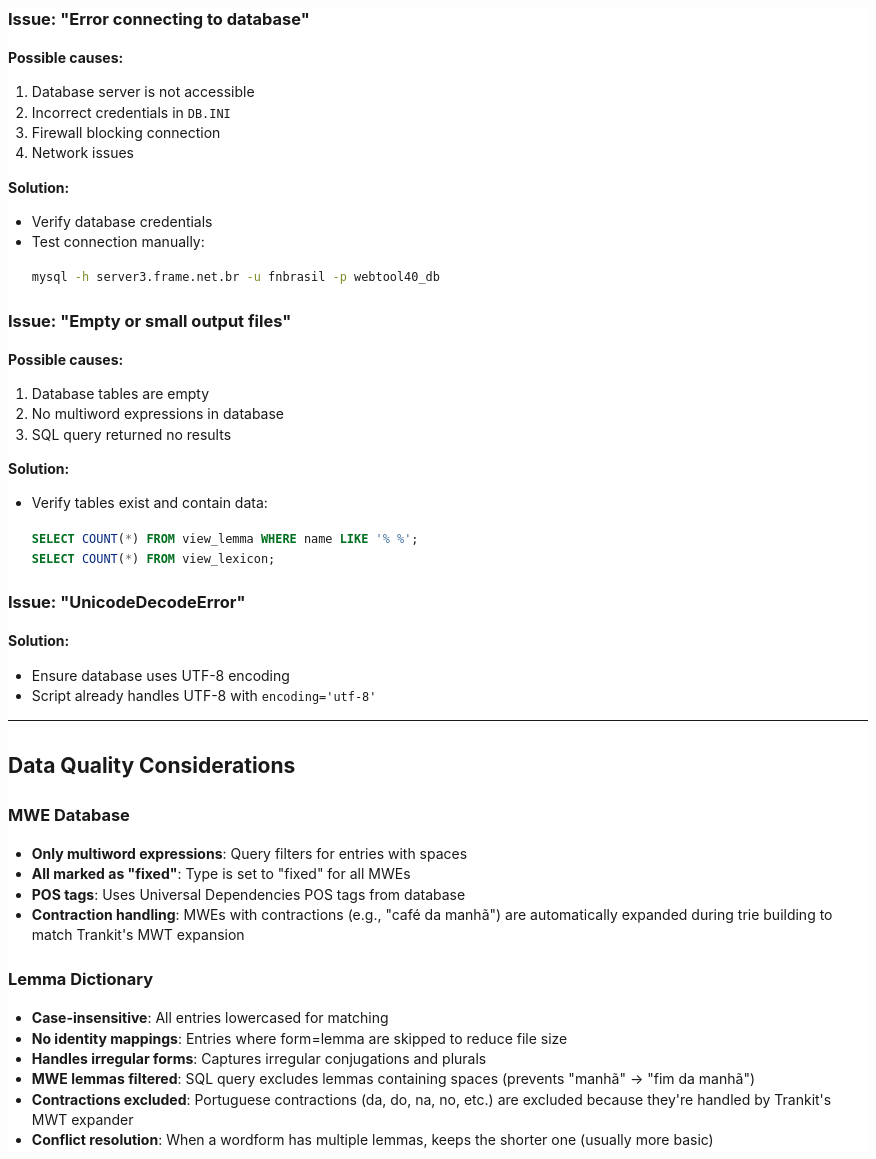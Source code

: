 ### Issue: "Error connecting to database"

**Possible causes:**
1. Database server is not accessible
2. Incorrect credentials in `DB.INI`
3. Firewall blocking connection
4. Network issues

**Solution:**
- Verify database credentials
- Test connection manually:
  ```bash
  mysql -h server3.frame.net.br -u fnbrasil -p webtool40_db
  ```

### Issue: "Empty or small output files"

**Possible causes:**
1. Database tables are empty
2. No multiword expressions in database
3. SQL query returned no results

**Solution:**
- Verify tables exist and contain data:
  ```sql
  SELECT COUNT(*) FROM view_lemma WHERE name LIKE '% %';
  SELECT COUNT(*) FROM view_lexicon;
  ```

### Issue: "UnicodeDecodeError"

**Solution:**
- Ensure database uses UTF-8 encoding
- Script already handles UTF-8 with `encoding='utf-8'`

---

## Data Quality Considerations

### MWE Database

- **Only multiword expressions**: Query filters for entries with spaces
- **All marked as "fixed"**: Type is set to "fixed" for all MWEs
- **POS tags**: Uses Universal Dependencies POS tags from database
- **Contraction handling**: MWEs with contractions (e.g., "café da manhã") are automatically expanded during trie building to match Trankit's MWT expansion

### Lemma Dictionary

- **Case-insensitive**: All entries lowercased for matching
- **No identity mappings**: Entries where form=lemma are skipped to reduce file size
- **Handles irregular forms**: Captures irregular conjugations and plurals
- **MWE lemmas filtered**: SQL query excludes lemmas containing spaces (prevents "manhã" → "fim da manhã")
- **Contractions excluded**: Portuguese contractions (da, do, na, no, etc.) are excluded because they're handled by Trankit's MWT expander
- **Conflict resolution**: When a wordform has multiple lemmas, keeps the shorter one (usually more basic)
